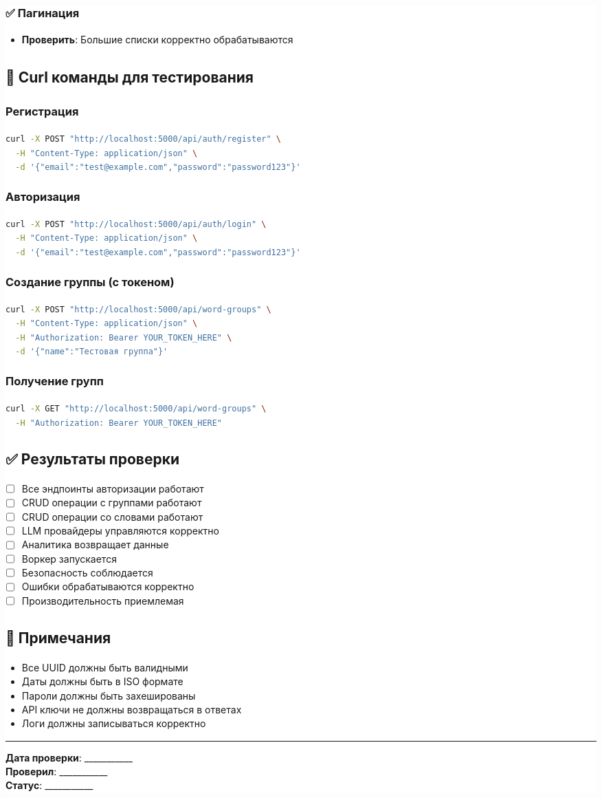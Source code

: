 ### ✅ Пагинация
- **Проверить**: Большие списки корректно обрабатываются

## 🔧 Curl команды для тестирования

### Регистрация
```bash
curl -X POST "http://localhost:5000/api/auth/register" \
  -H "Content-Type: application/json" \
  -d '{"email":"test@example.com","password":"password123"}'
```

### Авторизация
```bash
curl -X POST "http://localhost:5000/api/auth/login" \
  -H "Content-Type: application/json" \
  -d '{"email":"test@example.com","password":"password123"}'
```

### Создание группы (с токеном)
```bash
curl -X POST "http://localhost:5000/api/word-groups" \
  -H "Content-Type: application/json" \
  -H "Authorization: Bearer YOUR_TOKEN_HERE" \
  -d '{"name":"Тестовая группа"}'
```

### Получение групп
```bash
curl -X GET "http://localhost:5000/api/word-groups" \
  -H "Authorization: Bearer YOUR_TOKEN_HERE"
```

## ✅ Результаты проверки

- [ ] Все эндпоинты авторизации работают
- [ ] CRUD операции с группами работают
- [ ] CRUD операции со словами работают
- [ ] LLM провайдеры управляются корректно
- [ ] Аналитика возвращает данные
- [ ] Воркер запускается
- [ ] Безопасность соблюдается
- [ ] Ошибки обрабатываются корректно
- [ ] Производительность приемлемая

## 📝 Примечания

- Все UUID должны быть валидными
- Даты должны быть в ISO формате
- Пароли должны быть захешированы
- API ключи не должны возвращаться в ответах
- Логи должны записываться корректно

---
**Дата проверки**: ___________  
**Проверил**: ___________  
**Статус**: ___________
